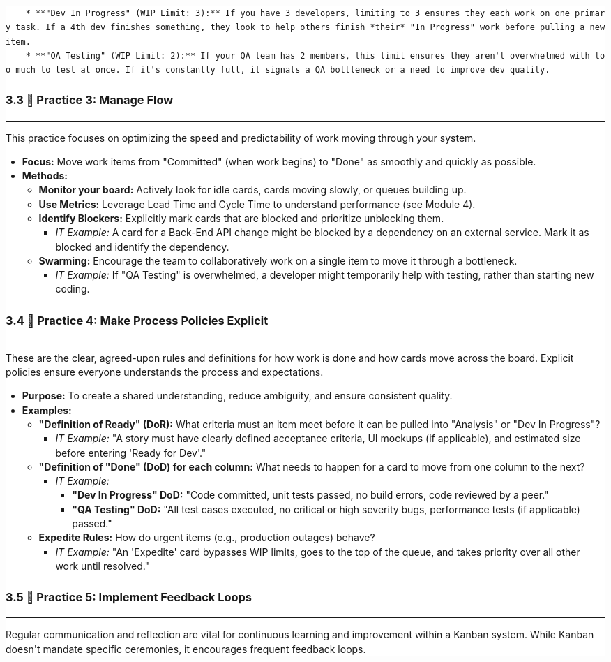         * **"Dev In Progress" (WIP Limit: 3):** If you have 3 developers, limiting to 3 ensures they each work on one primary task. If a 4th dev finishes something, they look to help others finish *their* "In Progress" work before pulling a new item.
        * **"QA Testing" (WIP Limit: 2):** If your QA team has 2 members, this limit ensures they aren't overwhelmed with too much to test at once. If it's constantly full, it signals a QA bottleneck or a need to improve dev quality.

### 3.3 🌊 Practice 3: Manage Flow
---
This practice focuses on optimizing the speed and predictability of work moving through your system.

* **Focus:** Move work items from "Committed" (when work begins) to "Done" as smoothly and quickly as possible.
* **Methods:**
    * **Monitor your board:** Actively look for idle cards, cards moving slowly, or queues building up.
    * **Use Metrics:** Leverage Lead Time and Cycle Time to understand performance (see Module 4).
    * **Identify Blockers:** Explicitly mark cards that are blocked and prioritize unblocking them.
        * *IT Example:* A card for a Back-End API change might be blocked by a dependency on an external service. Mark it as blocked and identify the dependency.
    * **Swarming:** Encourage the team to collaboratively work on a single item to move it through a bottleneck.
        * *IT Example:* If "QA Testing" is overwhelmed, a developer might temporarily help with testing, rather than starting new coding.

### 3.4 📜 Practice 4: Make Process Policies Explicit
---
These are the clear, agreed-upon rules and definitions for how work is done and how cards move across the board. Explicit policies ensure everyone understands the process and expectations.

* **Purpose:** To create a shared understanding, reduce ambiguity, and ensure consistent quality.
* **Examples:**
    * **"Definition of Ready" (DoR):** What criteria must an item meet before it can be pulled into "Analysis" or "Dev In Progress"?
        * *IT Example:* "A story must have clearly defined acceptance criteria, UI mockups (if applicable), and estimated size before entering 'Ready for Dev'."
    * **"Definition of "Done" (DoD) for each column:** What needs to happen for a card to move from one column to the next?
        * *IT Example:*
            * **"Dev In Progress" DoD:** "Code committed, unit tests passed, no build errors, code reviewed by a peer."
            * **"QA Testing" DoD:** "All test cases executed, no critical or high severity bugs, performance tests (if applicable) passed."
    * **Expedite Rules:** How do urgent items (e.g., production outages) behave?
        * *IT Example:* "An 'Expedite' card bypasses WIP limits, goes to the top of the queue, and takes priority over all other work until resolved."

### 3.5 🔄 Practice 5: Implement Feedback Loops
---
Regular communication and reflection are vital for continuous learning and improvement within a Kanban system. While Kanban doesn't mandate specific ceremonies, it encourages frequent feedback loops.
